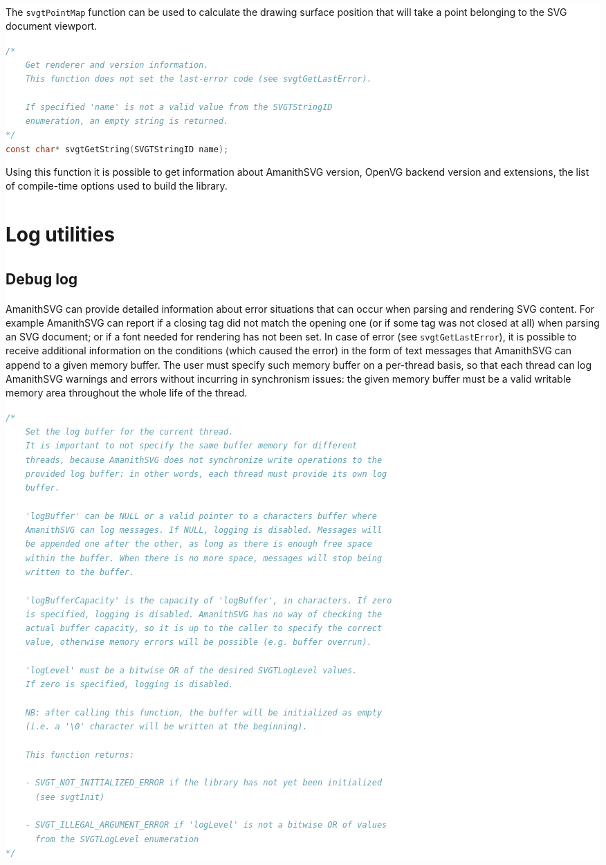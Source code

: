 The `svgtPointMap` function can be used to calculate the drawing surface position that will take a point belonging to the SVG document viewport.

```c
/*
    Get renderer and version information.
    This function does not set the last-error code (see svgtGetLastError).

    If specified 'name' is not a valid value from the SVGTStringID
    enumeration, an empty string is returned.
*/
const char* svgtGetString(SVGTStringID name);
```

Using this function it is possible to get information about AmanithSVG version, OpenVG backend version and extensions, the list of compile-time options used to build the library.

# Log utilities

## Debug log

AmanithSVG can provide detailed information about error situations that can occur when parsing and rendering SVG content. For example AmanithSVG can report if a closing tag did not match the opening one (or if some tag was not closed at all) when parsing an SVG document; or if a font needed for rendering has not been set. In case of error (see `svgtGetLastError`), it is possible to receive additional information on the conditions (which caused the error) in the form of text messages that AmanithSVG can append to a given memory buffer.
The user must specify such memory buffer on a per-thread basis, so that each thread can log AmanithSVG warnings and errors without incurring in synchronism issues: the given memory buffer must be a valid writable memory area throughout the whole life of the thread.

```c
/*
    Set the log buffer for the current thread.
    It is important to not specify the same buffer memory for different
    threads, because AmanithSVG does not synchronize write operations to the
    provided log buffer: in other words, each thread must provide its own log
    buffer.

    'logBuffer' can be NULL or a valid pointer to a characters buffer where
    AmanithSVG can log messages. If NULL, logging is disabled. Messages will
    be appended one after the other, as long as there is enough free space
    within the buffer. When there is no more space, messages will stop being
    written to the buffer.

    'logBufferCapacity' is the capacity of 'logBuffer', in characters. If zero
    is specified, logging is disabled. AmanithSVG has no way of checking the
    actual buffer capacity, so it is up to the caller to specify the correct
    value, otherwise memory errors will be possible (e.g. buffer overrun).

    'logLevel' must be a bitwise OR of the desired SVGTLogLevel values.
    If zero is specified, logging is disabled.

    NB: after calling this function, the buffer will be initialized as empty
    (i.e. a '\0' character will be written at the beginning).

    This function returns:

    - SVGT_NOT_INITIALIZED_ERROR if the library has not yet been initialized
      (see svgtInit)

    - SVGT_ILLEGAL_ARGUMENT_ERROR if 'logLevel' is not a bitwise OR of values
      from the SVGTLogLevel enumeration
*/
```